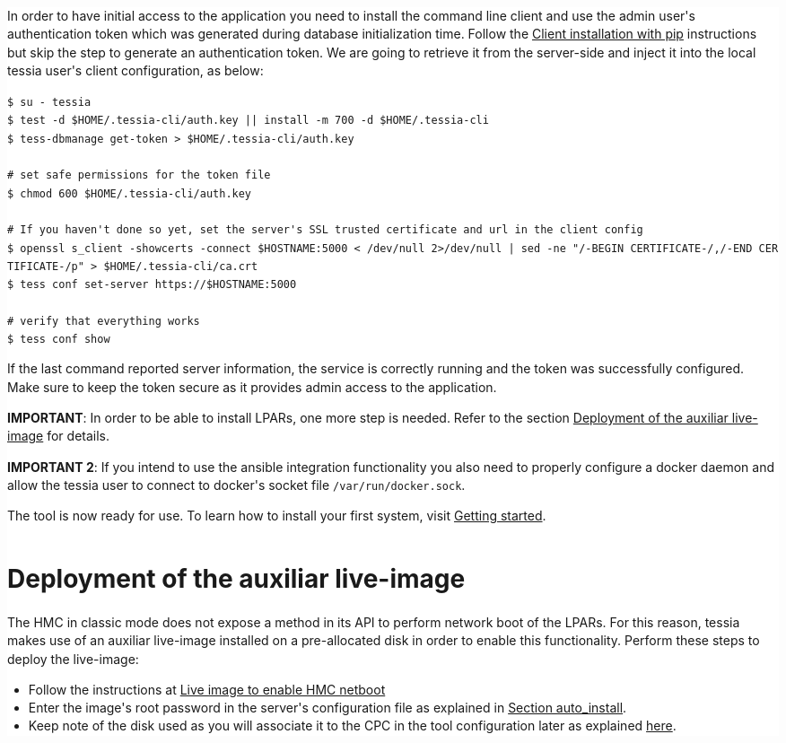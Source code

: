 In order to have initial access to the application you need to install the command line client and use the admin user's
authentication token which was generated during database initialization time.
Follow the [Client installation with pip](client_install.md#local-installation-with-pip) instructions but skip the step to generate an authentication token.
We are going to retrieve it from the server-side and inject it into the local tessia user's client configuration, as below:

```
$ su - tessia
$ test -d $HOME/.tessia-cli/auth.key || install -m 700 -d $HOME/.tessia-cli
$ tess-dbmanage get-token > $HOME/.tessia-cli/auth.key

# set safe permissions for the token file
$ chmod 600 $HOME/.tessia-cli/auth.key

# If you haven't done so yet, set the server's SSL trusted certificate and url in the client config
$ openssl s_client -showcerts -connect $HOSTNAME:5000 < /dev/null 2>/dev/null | sed -ne "/-BEGIN CERTIFICATE-/,/-END CERTIFICATE-/p" > $HOME/.tessia-cli/ca.crt
$ tess conf set-server https://$HOSTNAME:5000

# verify that everything works
$ tess conf show
```

If the last command reported server information, the service is correctly running and the token was successfully configured.
Make sure to keep the token secure as it provides admin access to the application.

**IMPORTANT**: In order to be able to install LPARs, one more step is needed.
Refer to the section [Deployment of the auxiliar live-image](#deployment-of-the-auxiliar-live-image) for details.

**IMPORTANT 2**: If you intend to use the ansible integration functionality you also need to properly configure a docker daemon and
allow the tessia user to connect to docker's socket file `/var/run/docker.sock`.

The tool is now ready for use. To learn how to install your first system, visit [Getting started](getting_started.md).

# Deployment of the auxiliar live-image

The HMC in classic mode does not expose a method in its API to perform network boot of the LPARs.
For this reason, tessia makes use of an auxiliar live-image installed on a pre-allocated disk in order to enable this functionality.
Perform these steps to deploy the live-image:

- Follow the instructions at [Live image to enable HMC netboot](https://gitlab.com/tessia-project/tessia-baselib/blob/master/doc/users/live_image.md)
- Enter the image's root password in the server's configuration file as explained in [Section auto_install](server_conf.md#section-auto_install).
- Keep note of the disk used as you will associate it to the CPC in the tool configuration later as explained [here](getting_started.md#hypervisor-cpc).
